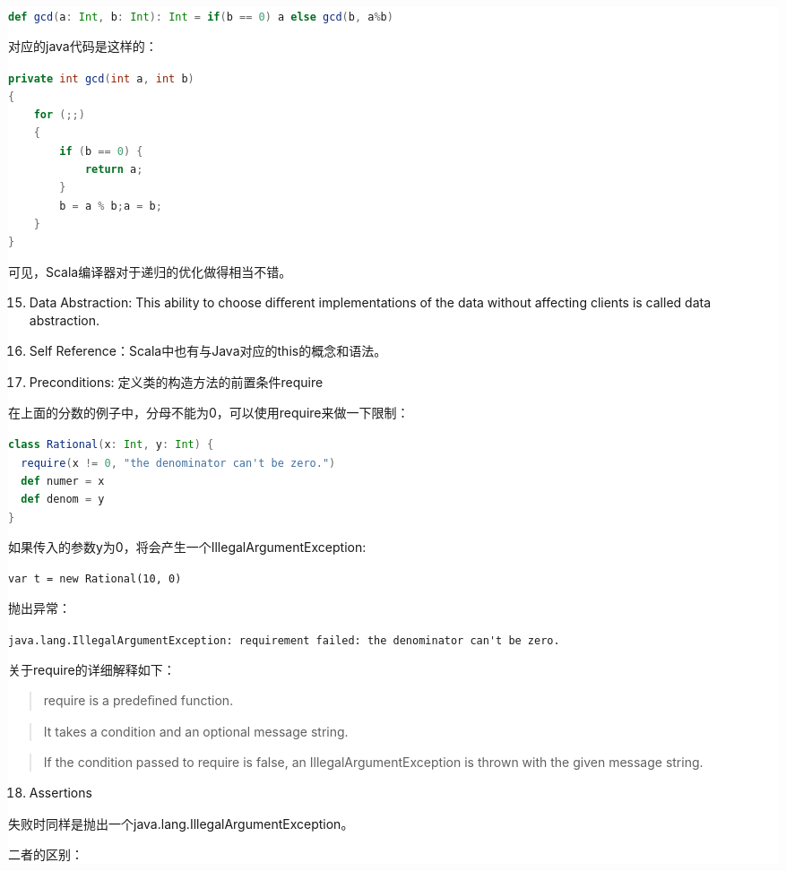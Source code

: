 ~~~scala
def gcd(a: Int, b: Int): Int = if(b == 0) a else gcd(b, a%b)
~~~

对应的java代码是这样的：

~~~java
private int gcd(int a, int b)
{
    for (;;)
    {
        if (b == 0) {
            return a;
        }
        b = a % b;a = b;
    }
}
~~~

可见，Scala编译器对于递归的优化做得相当不错。

15. Data Abstraction: This ability to choose diﬀerent implementations of the data without
affecting clients is called data abstraction.

16. Self Reference：Scala中也有与Java对应的this的概念和语法。

17. Preconditions: 定义类的构造方法的前置条件require

在上面的分数的例子中，分母不能为0，可以使用require来做一下限制：

~~~scala
class Rational(x: Int, y: Int) {
  require(x != 0, "the denominator can't be zero.")
  def numer = x
  def denom = y
}
~~~

如果传入的参数y为0，将会产生一个IllegalArgumentException:

    var t = new Rational(10, 0)

抛出异常：

    java.lang.IllegalArgumentException: requirement failed: the denominator can't be zero.

关于require的详细解释如下：

> require is a predeﬁned function.

> It takes a condition and an optional message string.

> If the condition passed to require is false, an IllegalArgumentException is thrown with the given message string.

18. Assertions

失败时同样是抛出一个java.lang.IllegalArgumentException。

二者的区别：
